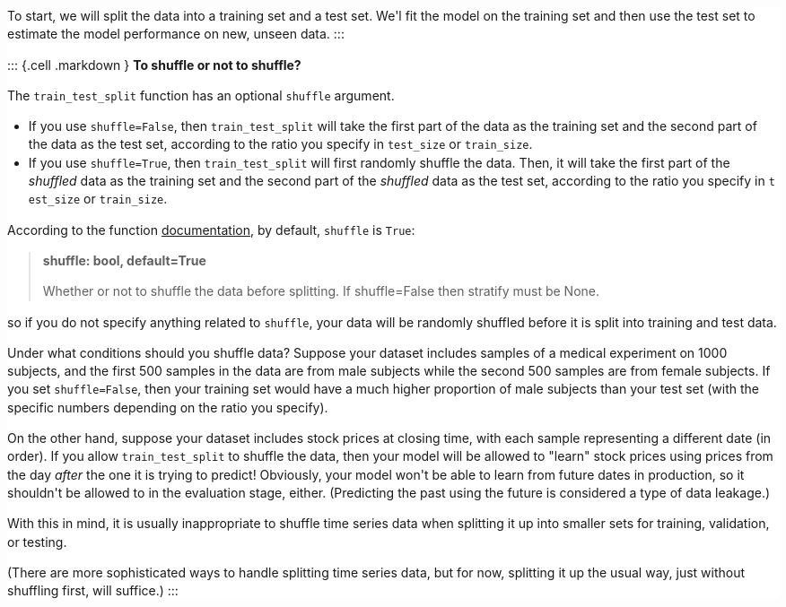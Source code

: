 To start, we will split the data into a training set and a test set.
We'l fit the model on the training set and then use the test set to
estimate the model performance on new, unseen data.
:::

::: {.cell .markdown }
**To shuffle or not to shuffle?**

The `train_test_split` function has an optional `shuffle` argument.

-   If you use `shuffle=False`, then `train_test_split` will take the
    first part of the data as the training set and the second part of
    the data as the test set, according to the ratio you specify in
    `test_size` or `train_size`.
-   If you use `shuffle=True`, then `train_test_split` will first
    randomly shuffle the data. Then, it will take the first part of the
    *shuffled* data as the training set and the second part of the
    *shuffled* data as the test set, according to the ratio you specify
    in `test_size` or `train_size`.

According to the function
[documentation](https://scikit-learn.org/stable/modules/generated/sklearn.model_selection.train_test_split.html),
by default, `shuffle` is `True`:

> **shuffle: bool, default=True**
>
> Whether or not to shuffle the data before splitting. If shuffle=False
> then stratify must be None.

so if you do not specify anything related to `shuffle`, your data will
be randomly shuffled before it is split into training and test data.

Under what conditions should you shuffle data? Suppose your dataset
includes samples of a medical experiment on 1000 subjects, and the first
500 samples in the data are from male subjects while the second 500
samples are from female subjects. If you set `shuffle=False`, then your
training set would have a much higher proportion of male subjects than
your test set (with the specific numbers depending on the ratio you
specify).

On the other hand, suppose your dataset includes stock prices at closing
time, with each sample representing a different date (in order). If you
allow `train_test_split` to shuffle the data, then your model will be
allowed to "learn" stock prices using prices from the day *after* the
one it is trying to predict! Obviously, your model won't be able to
learn from future dates in production, so it shouldn't be allowed to in
the evaluation stage, either. (Predicting the past using the future is
considered a type of data leakage.)

With this in mind, it is usually inappropriate to shuffle time series
data when splitting it up into smaller sets for training, validation, or
testing.

(There are more sophisticated ways to handle splitting time series data,
but for now, splitting it up the usual way, just without shuffling
first, will suffice.)
:::
